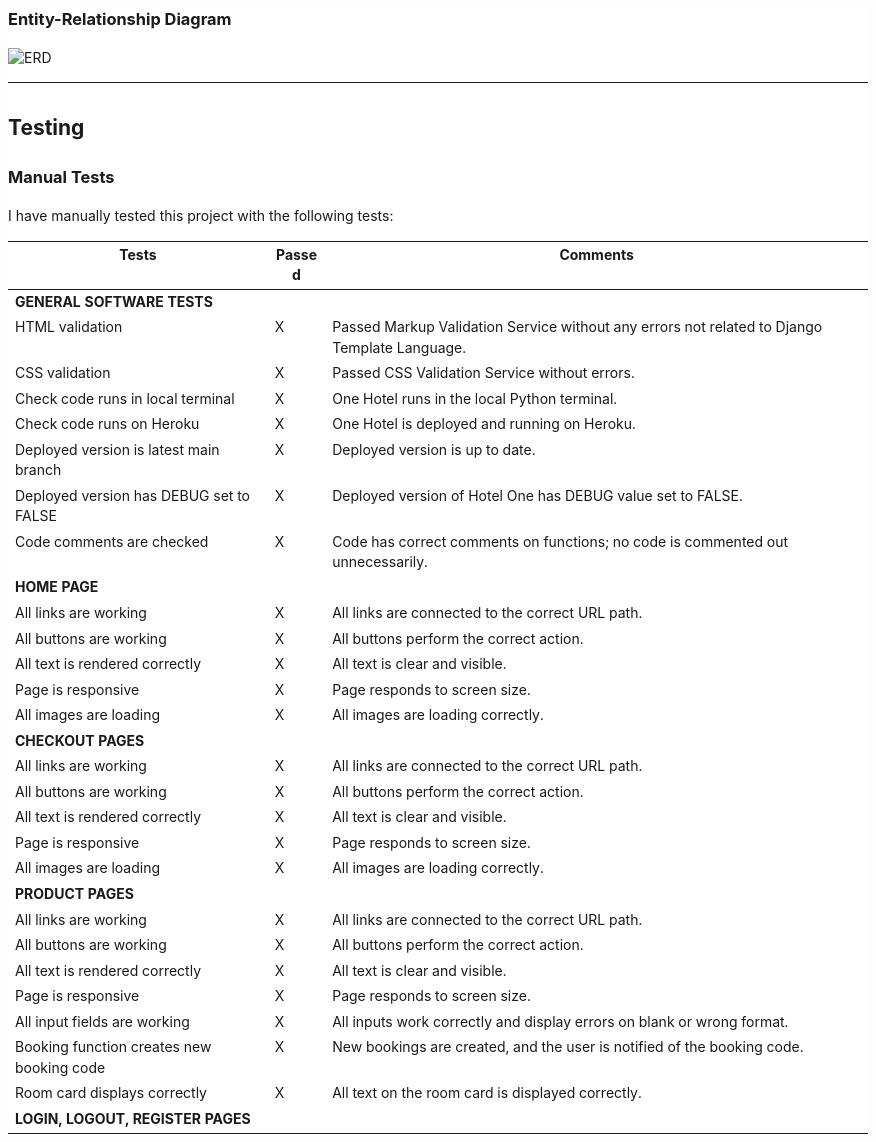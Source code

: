 ### Entity-Relationship Diagram

![ERD](documentation/images/erd_diagram.png)

---

## Testing

### Manual Tests

I have manually tested this project with the following tests:

| **Tests**                                    | **Passed** | **Comments**                                                                               |
|----------------------------------------------|------------|-------------------------------------------------------------------------------------------|
| **GENERAL SOFTWARE TESTS**                   |            |                                                                                           |
| HTML validation                              | X          | Passed Markup Validation Service without any errors not related to Django Template Language. |
| CSS validation                               | X          | Passed CSS Validation Service without errors.                                              |
| Check code runs in local terminal            | X          | One Hotel runs in the local Python terminal.                                              |
| Check code runs on Heroku                    | X          | One Hotel is deployed and running on Heroku.                                              |
| Deployed version is latest main branch       | X          | Deployed version is up to date.                                                           |
| Deployed version has DEBUG set to FALSE      | X          | Deployed version of Hotel One has DEBUG value set to FALSE.                               |
| Code comments are checked                    | X          | Code has correct comments on functions; no code is commented out unnecessarily.           |
| **HOME PAGE**                                |            |                                                                                           |
| All links are working                        | X          | All links are connected to the correct URL path.                                          |
| All buttons are working                      | X          | All buttons perform the correct action.                                                   |
| All text is rendered correctly               | X          | All text is clear and visible.                                                            |
| Page is responsive                           | X          | Page responds to screen size.                                                             |
| All images are loading                       | X          | All images are loading correctly.                                                        |
| **CHECKOUT PAGES**                           |            |                                                                                           |
| All links are working                        | X          | All links are connected to the correct URL path.                                          |
| All buttons are working                      | X          | All buttons perform the correct action.                                                   |
| All text is rendered correctly               | X          | All text is clear and visible.                                                            |
| Page is responsive                           | X          | Page responds to screen size.                                                             |
| All images are loading                       | X          | All images are loading correctly.                                                        |
| **PRODUCT PAGES**                            |            |                                                                                           |
| All links are working                        | X          | All links are connected to the correct URL path.                                          |
| All buttons are working                      | X          | All buttons perform the correct action.                                                   |
| All text is rendered correctly               | X          | All text is clear and visible.                                                            |
| Page is responsive                           | X          | Page responds to screen size.                                                             |
| All input fields are working                 | X          | All inputs work correctly and display errors on blank or wrong format.                    |
| Booking function creates new booking code    | X          | New bookings are created, and the user is notified of the booking code.                   |
| Room card displays correctly                 | X          | All text on the room card is displayed correctly.                                         |
| **LOGIN, LOGOUT, REGISTER PAGES**            |            |                                                                                           |